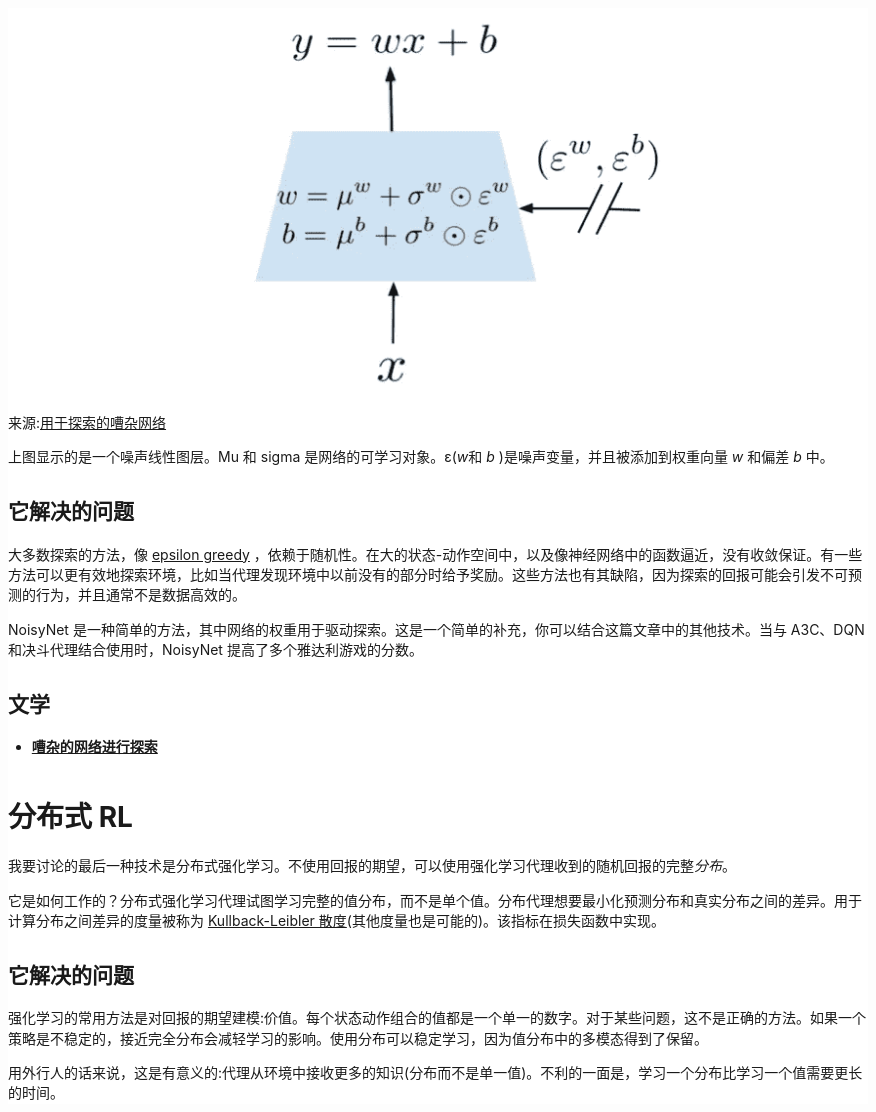 ![](img/caaa6762a9fd1f96ea8a3acc08eaf7e2.png)

来源:[用于探索的嘈杂网络](https://arxiv.org/pdf/1706.10295.pdf)

上图显示的是一个噪声线性图层。Mu 和 sigma 是网络的可学习对象。ε(*w*和 *b* )是噪声变量，并且被添加到权重向量 *w* 和偏差 *b* 中。

## 它解决的问题

大多数探索的方法，像 [epsilon greedy](/solving-multi-armed-bandit-problems-53c73940244a) ，依赖于随机性。在大的状态-动作空间中，以及像神经网络中的函数逼近，没有收敛保证。有一些方法可以更有效地探索环境，比如当代理发现环境中以前没有的部分时给予奖励。这些方法也有其缺陷，因为探索的回报可能会引发不可预测的行为，并且通常不是数据高效的。

NoisyNet 是一种简单的方法，其中网络的权重用于驱动探索。这是一个简单的补充，你可以结合这篇文章中的其他技术。当与 A3C、DQN 和决斗代理结合使用时，NoisyNet 提高了多个雅达利游戏的分数。

## 文学

*   [**嘈杂的网络进行探索**](https://arxiv.org/pdf/1706.10295.pdf)

# 分布式 RL

我要讨论的最后一种技术是分布式强化学习。不使用回报的期望，可以使用强化学习代理收到的随机回报的完整*分布*。

它是如何工作的？分布式强化学习代理试图学习完整的值分布，而不是单个值。分布代理想要最小化预测分布和真实分布之间的差异。用于计算分布之间差异的度量被称为 [Kullback-Leibler 散度](https://en.wikipedia.org/wiki/Kullback–Leibler_divergence)(其他度量也是可能的)。该指标在损失函数中实现。

## 它解决的问题

强化学习的常用方法是对回报的期望建模:价值。每个状态动作组合的值都是一个单一的数字。对于某些问题，这不是正确的方法。如果一个策略是不稳定的，接近完全分布会减轻学习的影响。使用分布可以稳定学习，因为值分布中的多模态得到了保留。

用外行人的话来说，这是有意义的:代理从环境中接收更多的知识(分布而不是单一值)。不利的一面是，学习一个分布比学习一个值需要更长的时间。
